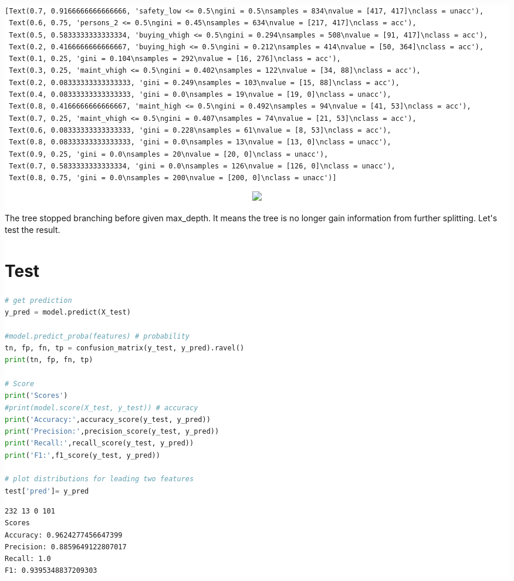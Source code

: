 



    [Text(0.7, 0.9166666666666666, 'safety_low <= 0.5\ngini = 0.5\nsamples = 834\nvalue = [417, 417]\nclass = unacc'),
     Text(0.6, 0.75, 'persons_2 <= 0.5\ngini = 0.45\nsamples = 634\nvalue = [217, 417]\nclass = acc'),
     Text(0.5, 0.5833333333333334, 'buying_vhigh <= 0.5\ngini = 0.294\nsamples = 508\nvalue = [91, 417]\nclass = acc'),
     Text(0.2, 0.4166666666666667, 'buying_high <= 0.5\ngini = 0.212\nsamples = 414\nvalue = [50, 364]\nclass = acc'),
     Text(0.1, 0.25, 'gini = 0.104\nsamples = 292\nvalue = [16, 276]\nclass = acc'),
     Text(0.3, 0.25, 'maint_vhigh <= 0.5\ngini = 0.402\nsamples = 122\nvalue = [34, 88]\nclass = acc'),
     Text(0.2, 0.08333333333333333, 'gini = 0.249\nsamples = 103\nvalue = [15, 88]\nclass = acc'),
     Text(0.4, 0.08333333333333333, 'gini = 0.0\nsamples = 19\nvalue = [19, 0]\nclass = unacc'),
     Text(0.8, 0.4166666666666667, 'maint_high <= 0.5\ngini = 0.492\nsamples = 94\nvalue = [41, 53]\nclass = acc'),
     Text(0.7, 0.25, 'maint_vhigh <= 0.5\ngini = 0.407\nsamples = 74\nvalue = [21, 53]\nclass = acc'),
     Text(0.6, 0.08333333333333333, 'gini = 0.228\nsamples = 61\nvalue = [8, 53]\nclass = acc'),
     Text(0.8, 0.08333333333333333, 'gini = 0.0\nsamples = 13\nvalue = [13, 0]\nclass = unacc'),
     Text(0.9, 0.25, 'gini = 0.0\nsamples = 20\nvalue = [20, 0]\nclass = unacc'),
     Text(0.7, 0.5833333333333334, 'gini = 0.0\nsamples = 126\nvalue = [126, 0]\nclass = unacc'),
     Text(0.8, 0.75, 'gini = 0.0\nsamples = 200\nvalue = [200, 0]\nclass = unacc')]



<p align="center">
<img src="{{ site.url }}{{ site.baseurl }}/assets/images/car/output_19_2.png">
</p>

    
    


The tree stopped branching before given max\_depth. It means the tree is no longer gain information from further splitting. Let's test the result.

# Test


```python
# get prediction
y_pred = model.predict(X_test)

#model.predict_proba(features) # probability
tn, fp, fn, tp = confusion_matrix(y_test, y_pred).ravel()
print(tn, fp, fn, tp)

# Score
print('Scores')
#print(model.score(X_test, y_test)) # accuracy
print('Accuracy:',accuracy_score(y_test, y_pred))
print('Precision:',precision_score(y_test, y_pred))
print('Recall:',recall_score(y_test, y_pred))
print('F1:',f1_score(y_test, y_pred))

# plot distributions for leading two features
test['pred']= y_pred
```

    232 13 0 101
    Scores
    Accuracy: 0.9624277456647399
    Precision: 0.8859649122807017
    Recall: 1.0
    F1: 0.9395348837209303


